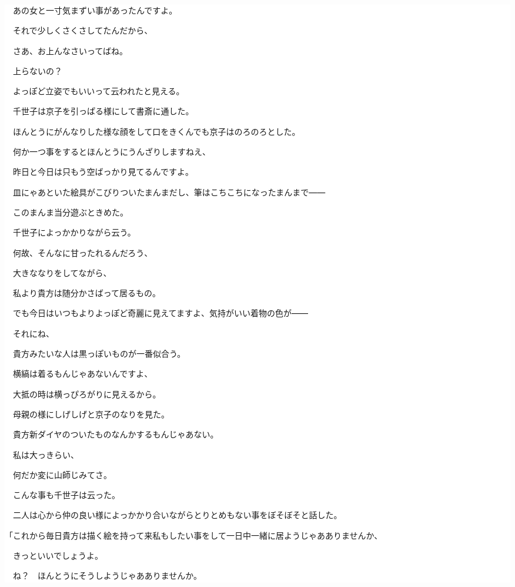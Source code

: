 　あの女と一寸気まずい事があったんですよ。

　それで少しくさくさしてたんだから、

　さあ、お上んなさいってばね。

　上らないの？

　よっぽど立姿でもいいって云われたと見える。



　千世子は京子を引っぱる様にして書斎に通した。

　ほんとうにがんなりした様な顔をして口をきくんでも京子はのろのろとした。


　何か一つ事をするとほんとうにうんざりしますねえ、

　昨日と今日は只もう空ばっかり見てるんですよ。

　皿にゃあといた絵具がこびりついたまんまだし、筆はこちこちになったまんまで――

　このまんま当分遊ぶときめた。



　千世子によっかかりながら云う。


　何故、そんなに甘ったれるんだろう、

　大きななりをしてながら、

　私より貴方は随分かさばって居るもの。

　でも今日はいつもよりよっぽど奇麗に見えてますよ、気持がいい着物の色が――

　それにね、

　貴方みたいな人は黒っぽいものが一番似合う。

　横縞は着るもんじゃあないんですよ、

　大抵の時は横っぴろがりに見えるから。



　母親の様にしげしげと京子のなりを見た。


　貴方新ダイヤのついたものなんかするもんじゃあない。

　私は大っきらい、

　何だか変に山師じみてさ。



　こんな事も千世子は云った。

　二人は心から仲の良い様によっかかり合いながらとりとめもない事をぼそぼそと話した。


「これから毎日貴方は描く絵を持って来私もしたい事をして一日中一緒に居ようじゃあありませんか、

　きっといいでしょうよ。

　ね？　ほんとうにそうしようじゃあありませんか。
